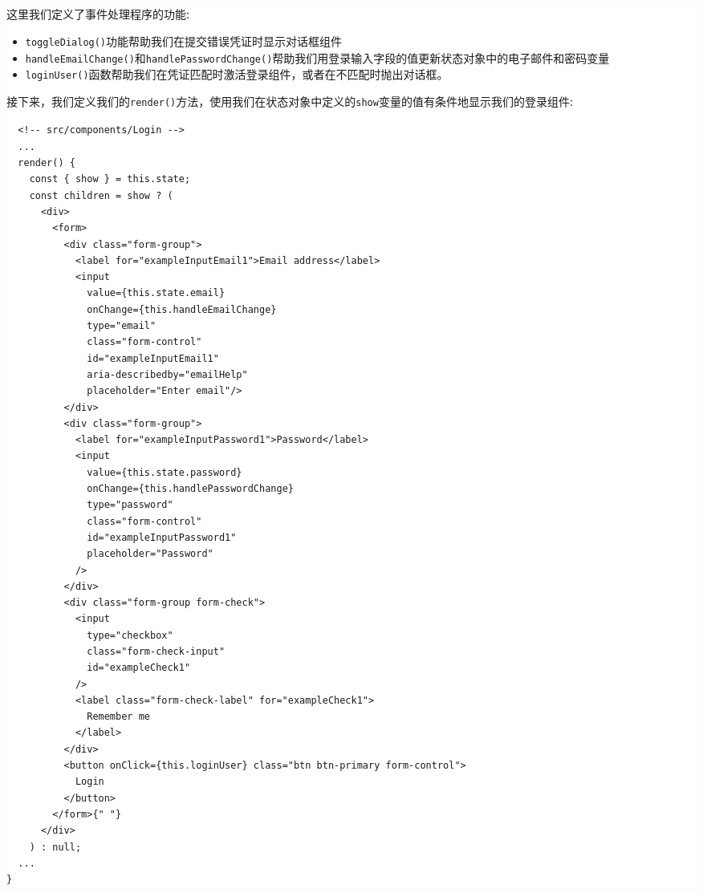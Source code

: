 这里我们定义了事件处理程序的功能:

*   `toggleDialog()`功能帮助我们在提交错误凭证时显示对话框组件
*   `handleEmailChange()`和`handlePasswordChange()`帮助我们用登录输入字段的值更新状态对象中的电子邮件和密码变量
*   `loginUser()`函数帮助我们在凭证匹配时激活登录组件，或者在不匹配时抛出对话框。

接下来，我们定义我们的`render()`方法，使用我们在状态对象中定义的`show`变量的值有条件地显示我们的登录组件:

```
  <!-- src/components/Login -->
  ...
  render() {
    const { show } = this.state;
    const children = show ? (
      <div>
        <form>
          <div class="form-group">
            <label for="exampleInputEmail1">Email address</label>
            <input
              value={this.state.email}
              onChange={this.handleEmailChange}
              type="email"
              class="form-control"
              id="exampleInputEmail1"
              aria-describedby="emailHelp"
              placeholder="Enter email"/>
          </div>
          <div class="form-group">
            <label for="exampleInputPassword1">Password</label>
            <input
              value={this.state.password}
              onChange={this.handlePasswordChange}
              type="password"
              class="form-control"
              id="exampleInputPassword1"
              placeholder="Password"
            />
          </div>
          <div class="form-group form-check">
            <input
              type="checkbox"
              class="form-check-input"
              id="exampleCheck1"
            />
            <label class="form-check-label" for="exampleCheck1">
              Remember me
            </label>
          </div>
          <button onClick={this.loginUser} class="btn btn-primary form-control">
            Login
          </button>
        </form>{" "}
      </div>
    ) : null;
  ...
}
```
